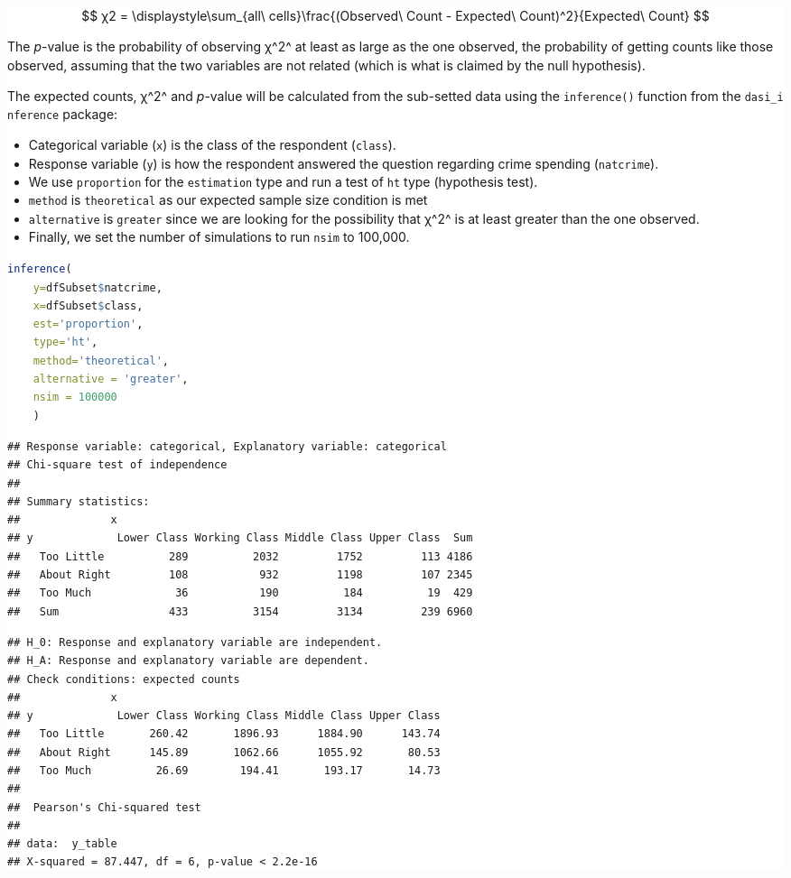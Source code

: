 $$
χ2 = \displaystyle\sum_{all\ cells}\frac{(Observed\ Count - Expected\ Count)^2}{Expected\ Count}
$$

The $p$-value is the probability of observing χ^2^ at least as large as the one observed, the probability of getting counts like those observed, assuming that the two variables are not related (which is what is claimed by the null hypothesis).

The expected counts, χ^2^ and $p$-value will be calculated from the sub-setted data using the `inference()` function from the `dasi_inference` package:

-   Categorical variable (`x`) is the class of the respondent (`class`).
-   Response variable (`y`) is how the respondent answered the question regarding crime spending (`natcrime`).
-   We use `proportion` for the `estimation` type and run a test of `ht` type (hypothesis test).
-   `method` is `theoretical` as our expected sample size condition is met
-   `alternative` is `greater` since we are looking for the possibility that χ^2^ is at least greater than the one observed.
-   Finally, we set the number of simulations to run `nsim` to 100,000.


```r
inference(
    y=dfSubset$natcrime, 
    x=dfSubset$class,
    est='proportion', 
    type='ht', 
    method='theoretical', 
    alternative = 'greater', 
    nsim = 100000
    )
```

```
## Response variable: categorical, Explanatory variable: categorical
## Chi-square test of independence
## 
## Summary statistics:
##              x
## y             Lower Class Working Class Middle Class Upper Class  Sum
##   Too Little          289          2032         1752         113 4186
##   About Right         108           932         1198         107 2345
##   Too Much             36           190          184          19  429
##   Sum                 433          3154         3134         239 6960
```

```
## H_0: Response and explanatory variable are independent.
## H_A: Response and explanatory variable are dependent.
## Check conditions: expected counts
##              x
## y             Lower Class Working Class Middle Class Upper Class
##   Too Little       260.42       1896.93      1884.90      143.74
##   About Right      145.89       1062.66      1055.92       80.53
##   Too Much          26.69        194.41       193.17       14.73
## 
## 	Pearson's Chi-squared test
## 
## data:  y_table
## X-squared = 87.447, df = 6, p-value < 2.2e-16
```
